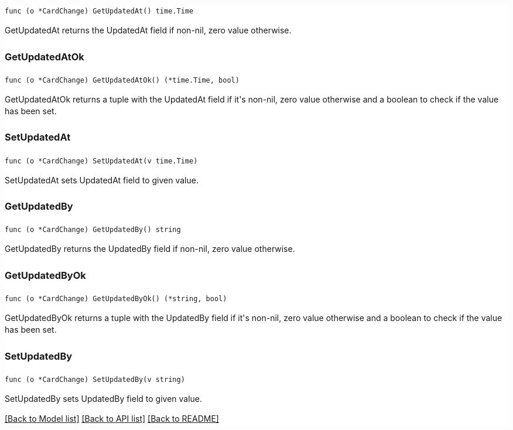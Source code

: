 `func (o *CardChange) GetUpdatedAt() time.Time`

GetUpdatedAt returns the UpdatedAt field if non-nil, zero value otherwise.

### GetUpdatedAtOk

`func (o *CardChange) GetUpdatedAtOk() (*time.Time, bool)`

GetUpdatedAtOk returns a tuple with the UpdatedAt field if it's non-nil, zero value otherwise
and a boolean to check if the value has been set.

### SetUpdatedAt

`func (o *CardChange) SetUpdatedAt(v time.Time)`

SetUpdatedAt sets UpdatedAt field to given value.


### GetUpdatedBy

`func (o *CardChange) GetUpdatedBy() string`

GetUpdatedBy returns the UpdatedBy field if non-nil, zero value otherwise.

### GetUpdatedByOk

`func (o *CardChange) GetUpdatedByOk() (*string, bool)`

GetUpdatedByOk returns a tuple with the UpdatedBy field if it's non-nil, zero value otherwise
and a boolean to check if the value has been set.

### SetUpdatedBy

`func (o *CardChange) SetUpdatedBy(v string)`

SetUpdatedBy sets UpdatedBy field to given value.



[[Back to Model list]](../README.md#documentation-for-models) [[Back to API list]](../README.md#documentation-for-api-endpoints) [[Back to README]](../README.md)


